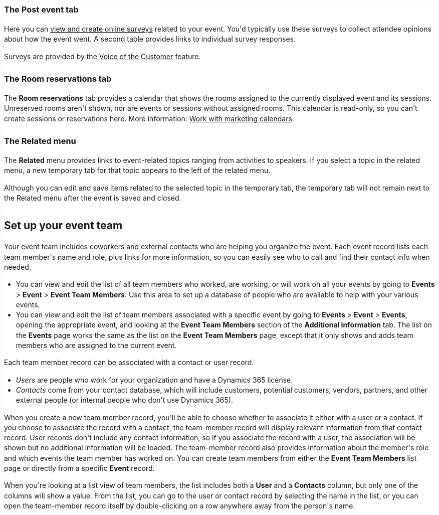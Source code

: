 ### The Post event tab

Here you can [view and create online surveys](surveys.md) related to your event. You'd typically use these surveys to collect attendee opinions about how the event went. A second table provides links to individual survey responses.

Surveys are provided by the [Voice of the Customer](../voice-of-customer/help-hub.md) feature.

### The Room reservations tab

The **Room reservations** tab provides a calendar that shows the rooms assigned to the currently displayed event and its sessions. Unreserved rooms aren't shown, nor are events or sessions without assigned rooms. This calendar is read-only, so you can't create sessions or reservations here. More information: [Work with marketing calendars](marketing-calendar.md).

### The Related menu

The **Related** menu provides links to event-related topics ranging from activities to speakers. If you select a topic in the related menu, a new temporary tab for that topic appears to the left of the related menu. 

Although you can edit and save items related to the selected topic in the temporary tab, the temporary tab will not remain next to the Related menu after the event is saved and closed.

## Set up your event team

Your event team includes coworkers and external contacts who are helping you organize the event. Each event record lists each team member's name and role, plus links for more information, so you can easily see who to call and find their contact info when needed.

- You can view and edit the list of all team members who worked, are working, or will work on all your events by going to **Events** > **Event** > **Event Team Members**. Use this area to set up a database of people who are available to help with your various events.
- You can view and edit the list of team members associated with a specific event by going to **Events** > **Event** > **Events**, opening the appropriate event, and looking at the **Event Team Members** section of the **Additional information** tab. The list on the **Events** page works the same as the list on the **Event Team Members** page, except that it only shows and adds team members who are assigned to the current event.

Each team member record can be associated with a contact or user record.

- *Users* are people who work for your organization and have a Dynamics 365 license.
- *Contacts* come from your contact database, which will include customers, potential customers, vendors, partners, and other external people (or internal people who don't use Dynamics 365).

When you create a new team member record, you'll be able to choose whether to associate it either with a user or a contact. If you choose to associate the record with a contact, the team-member record will display relevant information from that contact record. User records don't include any contact information, so if you associate the record with a user, the association will be shown but no additional information will be loaded. The team-member record also provides information about the member's role and which events the team member has worked on. You can create team members from either the **Event Team Members** list page or directly from a specific **Event** record.

When you're looking at a list view of team members, the list includes both a **User** and a **Contacts** column, but only one of the columns will show a value. From the list, you can go to the user or contact record by selecting the name in the list, or you can open the team-member record itself by double-clicking on a row anywhere away from the person's name.
